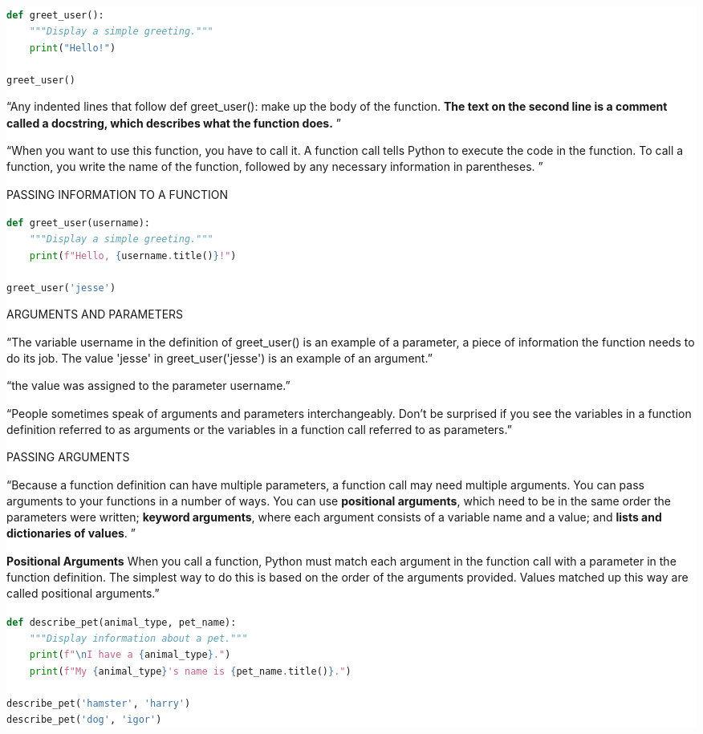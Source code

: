 ```python
def greet_user():
    """Display a simple greeting."""
    print("Hello!")

greet_user()
```

“Any indented lines that follow def greet_user(): make up the body of the function. **The text on the second line is a comment called a docstring, which describes what the function does.** ”

“When you want to use this function, you have to call it. A function call tells Python to execute the code in the function. To call a function, you write the name of the function, followed by any necessary information in parentheses. ”

PASSING INFORMATION TO A FUNCTION

```python
def greet_user(username):
    """Display a simple greeting."""
    print(f"Hello, {username.title()}!")

greet_user('jesse')
```

ARGUMENTS AND PARAMETERS

“The variable username in the definition of greet_user() is an example of a parameter, a piece of information the function needs to do its job. The value 'jesse' in greet_user('jesse') is an example of an argument.”

“the value was assigned to the parameter username.”

“People sometimes speak of arguments and parameters interchangeably. Don’t be surprised if you see the variables in a function definition referred to as arguments or the variables in a function call referred to as parameters.”

PASSING ARGUMENTS

“Because a function definition can have multiple parameters, a function call may need multiple arguments. You can pass arguments to your functions in a number of ways. You can use **positional arguments**, which need to be in the same order the parameters were written; **keyword arguments**, where each argument consists of a variable name and a value; and **lists and dictionaries of values**. ”

**Positional Arguments**
When you call a function, Python must match each argument in the function call with a parameter in the function definition. The simplest way to do this is based on the order of the arguments provided. Values matched up this way are called positional arguments.”

```python
def describe_pet(animal_type, pet_name):
    """Display information about a pet."""
    print(f"\nI have a {animal_type}.")
    print(f"My {animal_type}'s name is {pet_name.title()}.")

describe_pet('hamster', 'harry')
describe_pet('dog', 'igor')
```
